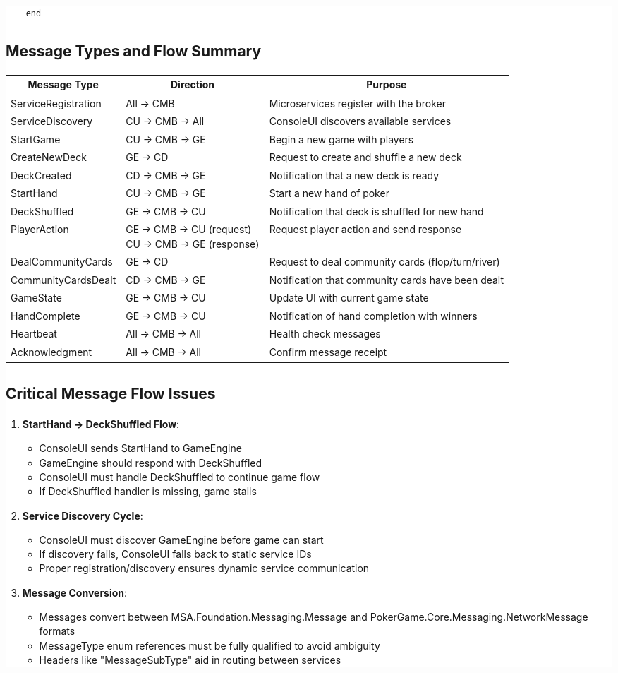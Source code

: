 ```mermaid
    end
```

## Message Types and Flow Summary

| Message Type | Direction | Purpose |
|--------------|-----------|---------|
| ServiceRegistration | All → CMB | Microservices register with the broker |
| ServiceDiscovery | CU → CMB → All | ConsoleUI discovers available services |
| StartGame | CU → CMB → GE | Begin a new game with players |
| CreateNewDeck | GE → CD | Request to create and shuffle a new deck |
| DeckCreated | CD → CMB → GE | Notification that a new deck is ready |
| StartHand | CU → CMB → GE | Start a new hand of poker |
| DeckShuffled | GE → CMB → CU | Notification that deck is shuffled for new hand |
| PlayerAction | GE → CMB → CU (request) <br> CU → CMB → GE (response) | Request player action and send response |
| DealCommunityCards | GE → CD | Request to deal community cards (flop/turn/river) |
| CommunityCardsDealt | CD → CMB → GE | Notification that community cards have been dealt |
| GameState | GE → CMB → CU | Update UI with current game state |
| HandComplete | GE → CMB → CU | Notification of hand completion with winners |
| Heartbeat | All → CMB → All | Health check messages |
| Acknowledgment | All → CMB → All | Confirm message receipt |

## Critical Message Flow Issues

1. **StartHand → DeckShuffled Flow**: 
   - ConsoleUI sends StartHand to GameEngine
   - GameEngine should respond with DeckShuffled
   - ConsoleUI must handle DeckShuffled to continue game flow
   - If DeckShuffled handler is missing, game stalls

2. **Service Discovery Cycle**:
   - ConsoleUI must discover GameEngine before game can start
   - If discovery fails, ConsoleUI falls back to static service IDs
   - Proper registration/discovery ensures dynamic service communication

3. **Message Conversion**:
   - Messages convert between MSA.Foundation.Messaging.Message and PokerGame.Core.Messaging.NetworkMessage formats
   - MessageType enum references must be fully qualified to avoid ambiguity
   - Headers like "MessageSubType" aid in routing between services